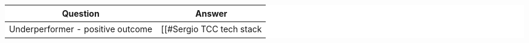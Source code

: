 | Question                                                                          | Answer                                                                                                                                                                                                                                                                                                                                                                                                                                                                                                                                                                                                                                                                                                                                                                                                                                                                                                                                                                                                                                                                                                                                                                                                                                                                                                                                                                                                                                                                               |
| --------------------------------------------------------------------------------- | ----------------------------------------------------------------------------------------------------------------------------------------------------------------------------------------------------------------------------------------------------------------------------------------------------------------------------------------------------------------------------------------------------------------------------------------------------------------------------------------------------------------------------------------------------------------------------------------------------------------------------------------------------------------------------------------------------------------------------------------------------------------------------------------------------------------------------------------------------------------------------------------------------------------------------------------------------------------------------------------------------------------------------------------------------------------------------------------------------------------------------------------------------------------------------------------------------------------------------------------------------------------------------------------------------------------------------------------------------------------------------------------------------------------------------------------------------------------------------------- |
| Underperformer - positive outcome                                                 | [[#Sergio TCC tech stack                                                                                                                                                                                                                                                                                                                                                                                                                                                                                                                                                                                                                                                                                                                                                                                                                                                                                                                                                                                                                                                                                                                                                                                                                                                                                                                                                                                                                                                             |